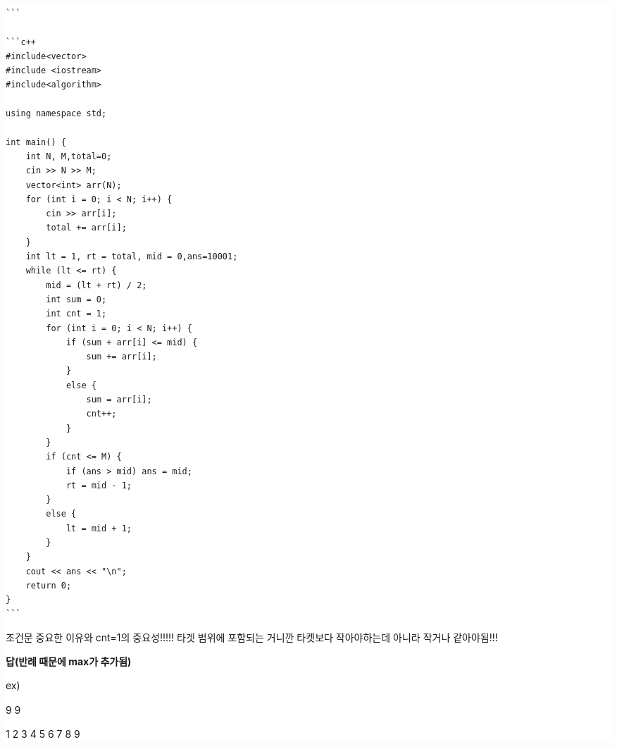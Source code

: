     ```
    
    ```c++
    #include<vector>
    #include <iostream>
    #include<algorithm>
    
    using namespace std;
    
    int main() {
    	int N, M,total=0;
    	cin >> N >> M;
    	vector<int> arr(N);
    	for (int i = 0; i < N; i++) {
    		cin >> arr[i];
    		total += arr[i];
    	}
    	int lt = 1, rt = total, mid = 0,ans=10001;
    	while (lt <= rt) {
    		mid = (lt + rt) / 2;
    		int sum = 0;
    		int cnt = 1;
    		for (int i = 0; i < N; i++) {
    			if (sum + arr[i] <= mid) {
    				sum += arr[i];
    			}
    			else {
    				sum = arr[i];
    				cnt++;
    			}
    		}
    		if (cnt <= M) {
    			if (ans > mid) ans = mid;
    			rt = mid - 1;
    		}
    		else {
    			lt = mid + 1;
    		}
    	}
    	cout << ans << "\n";
    	return 0;
    }
    ```
    
    

조건문 중요한 이유와 cnt=1의 중요성!!!!! 타겟 범위에 포함되는 거니깐 타켓보다 작아야하는데 아니라 작거나 같아야됨!!!

**답(반례 때문에 max가 추가됨)**

ex)

9 9 

1 2 3 4 5 6 7 8 9
